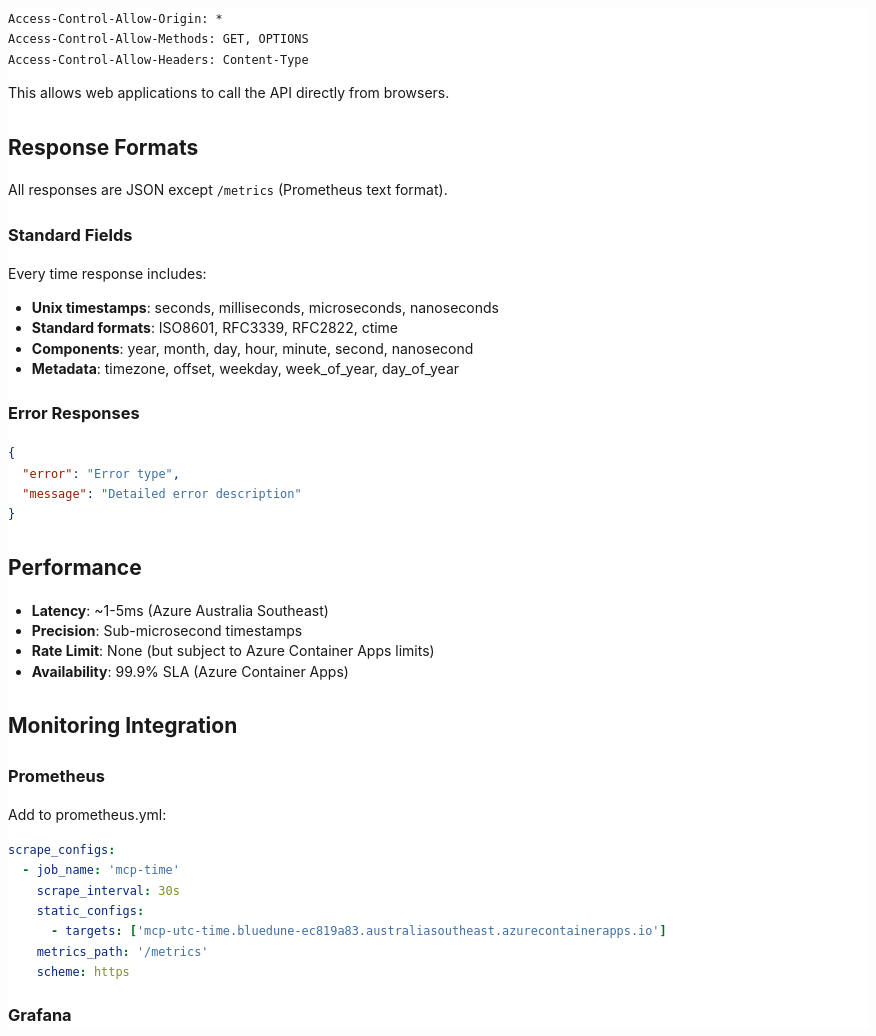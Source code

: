```
Access-Control-Allow-Origin: *
Access-Control-Allow-Methods: GET, OPTIONS
Access-Control-Allow-Headers: Content-Type
```

This allows web applications to call the API directly from browsers.

## Response Formats

All responses are JSON except `/metrics` (Prometheus text format).

### Standard Fields

Every time response includes:
- **Unix timestamps**: seconds, milliseconds, microseconds, nanoseconds
- **Standard formats**: ISO8601, RFC3339, RFC2822, ctime
- **Components**: year, month, day, hour, minute, second, nanosecond
- **Metadata**: timezone, offset, weekday, week_of_year, day_of_year

### Error Responses

```json
{
  "error": "Error type",
  "message": "Detailed error description"
}
```

## Performance

- **Latency**: ~1-5ms (Azure Australia Southeast)
- **Precision**: Sub-microsecond timestamps
- **Rate Limit**: None (but subject to Azure Container Apps limits)
- **Availability**: 99.9% SLA (Azure Container Apps)

## Monitoring Integration

### Prometheus

Add to prometheus.yml:

```yaml
scrape_configs:
  - job_name: 'mcp-time'
    scrape_interval: 30s
    static_configs:
      - targets: ['mcp-utc-time.bluedune-ec819a83.australiasoutheast.azurecontainerapps.io']
    metrics_path: '/metrics'
    scheme: https
```

### Grafana
